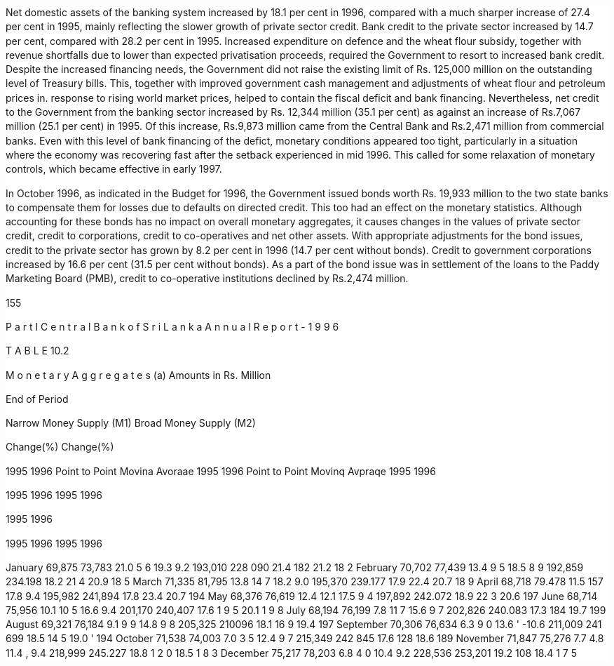 Net domestic assets of the banking system increased by 18.1 per cent in 1996, compared with a much sharper increase of 27.4 per cent in 1995, mainly reflecting the slower growth of private sector credit. Bank credit to the private sector increased by 14.7 per cent, compared with 28.2 per cent in 1995. Increased expenditure on defence and the wheat flour subsidy, together with revenue shortfalls due to lower than expected privatisation proceeds, required the Government to resort to increased bank credit. Despite the increased financing needs, the Government did not raise the existing limit of Rs. 125,000 million on the outstanding level of Treasury bills. This, together with improved government cash management and adjustments of wheat flour and petroleum prices in. response to rising world market prices, helped to contain the fiscal deficit and bank financing. Nevertheless, net credit to the Government from the banking sector increased by Rs. 12,344 million (35.1 per cent) as against an increase of Rs.7,067 million (25.1 per cent) in 1995. Of this increase, Rs.9,873 million came from the Central Bank and Rs.2,471 million from commercial banks. Even with this level of bank financing of the defict, monetary conditions appeared too tight, particularly in a situation where the economy was recovering fast after the setback experienced in mid 1996. This called for some relaxation of monetary controls, which became effective in early 1997.

In October 1996, as indicated in the Budget for 1996, the Government issued bonds worth Rs. 19,933 million to the two state banks to compensate them for losses due to defaults on directed credit. This too had an effect on the monetary statistics. Although accounting for these bonds has no impact on overall monetary aggregates, it causes changes in the values of private sector credit, credit to corporations, credit to co-operatives and net other assets. With appropriate adjustments for the bond issues, credit to the private sector has grown by 8.2 per cent in 1996 (14.7 per cent without bonds). Credit to government corporations increased by 16.6 per cent (31.5 per cent without bonds). As a part of the bond issue was in settlement of the loans to the Paddy Marketing Board (PMB), credit to co-operative institutions declined by Rs.2,474 million.

155

P a r t I C e n t r a l B a n k o f S r i L a n k a A n n u a l R e p o r t - 1 9 9 6

T A B L E 10.2

M o n e t a r y A g g r e g a t e s (a) Amounts in Rs. Million

End of Period

Narrow Money Supply (M1) Broad Money Supply (M2)

Change(%) Change(%)

1995 1996 Point to Point Movina Avoraae 1995 1996 Point to Point Movinq Avpraqe 1995 1996

1995 1996 1995 1996

1995 1996

1995 1996 1995 1996

January 69,875 73,783 21.0 5 6 19.3 9.2 193,010 228 090 21.4 182 21.2 18 2 February 70,702 77,439 13.4 9 5 18.5 8 9 192,859 234.198 18.2 21 4 20.9 18 5 March 71,335 81,795 13.8 14 7 18.2 9.0 195,370 239.177 17.9 22.4 20.7 18 9 April 68,718 79.478 11.5 157 17.8 9.4 195,982 241,894 17.8 23.4 20.7 194 May 68,376 76,619 12.4 12.1 17.5 9 4 197,892 242.072 18.9 22 3 20.6 197 June 68,714 75,956 10.1 10 5 16.6 9.4 201,170 240,407 17.6 1 9 5 20.1 1 9 8 July 68,194 76,199 7.8 11 7 15.6 9 7 202,826 240.083 17.3 184 19.7 199 August 69,321 76,184 9.1 9 9 14.8 9 8 205,325 210096 18.1 16 9 19.4 197 September 70,306 76,634 6.3 9 0 13.6 ' -10.6 211,009 241 699 18.5 14 5 19.0 ' 194 October 71,538 74,003 7.0 3 5 12.4 9 7 215,349 242 845 17.6 128 18.6 189 November 71,847 75,276 7.7 4.8 11.4 , 9.4 218,999 245.227 18.8 1 2 0 18.5 1 8 3 December 75,217 78,203 6.8 4 0 10.4 9.2 228,536 253,201 19.2 108 18.4 1 7 5
